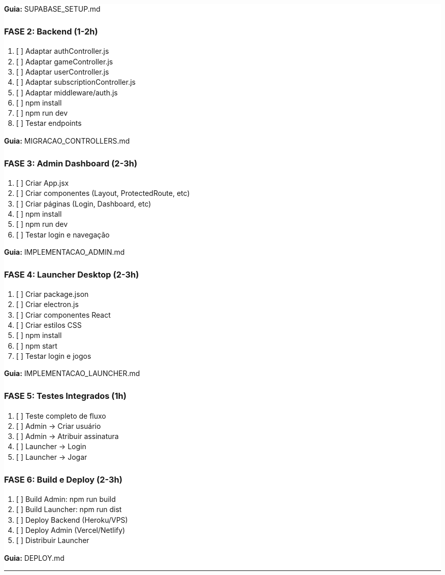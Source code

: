 **Guia:** SUPABASE_SETUP.md

### FASE 2: Backend (1-2h)
1. [ ] Adaptar authController.js
2. [ ] Adaptar gameController.js
3. [ ] Adaptar userController.js
4. [ ] Adaptar subscriptionController.js
5. [ ] Adaptar middleware/auth.js
6. [ ] npm install
7. [ ] npm run dev
8. [ ] Testar endpoints

**Guia:** MIGRACAO_CONTROLLERS.md

### FASE 3: Admin Dashboard (2-3h)
1. [ ] Criar App.jsx
2. [ ] Criar componentes (Layout, ProtectedRoute, etc)
3. [ ] Criar páginas (Login, Dashboard, etc)
4. [ ] npm install
5. [ ] npm run dev
6. [ ] Testar login e navegação

**Guia:** IMPLEMENTACAO_ADMIN.md

### FASE 4: Launcher Desktop (2-3h)
1. [ ] Criar package.json
2. [ ] Criar electron.js
3. [ ] Criar componentes React
4. [ ] Criar estilos CSS
5. [ ] npm install
6. [ ] npm start
7. [ ] Testar login e jogos

**Guia:** IMPLEMENTACAO_LAUNCHER.md

### FASE 5: Testes Integrados (1h)
1. [ ] Teste completo de fluxo
2. [ ] Admin → Criar usuário
3. [ ] Admin → Atribuir assinatura
4. [ ] Launcher → Login
5. [ ] Launcher → Jogar

### FASE 6: Build e Deploy (2-3h)
1. [ ] Build Admin: npm run build
2. [ ] Build Launcher: npm run dist
3. [ ] Deploy Backend (Heroku/VPS)
4. [ ] Deploy Admin (Vercel/Netlify)
5. [ ] Distribuir Launcher

**Guia:** DEPLOY.md

---
